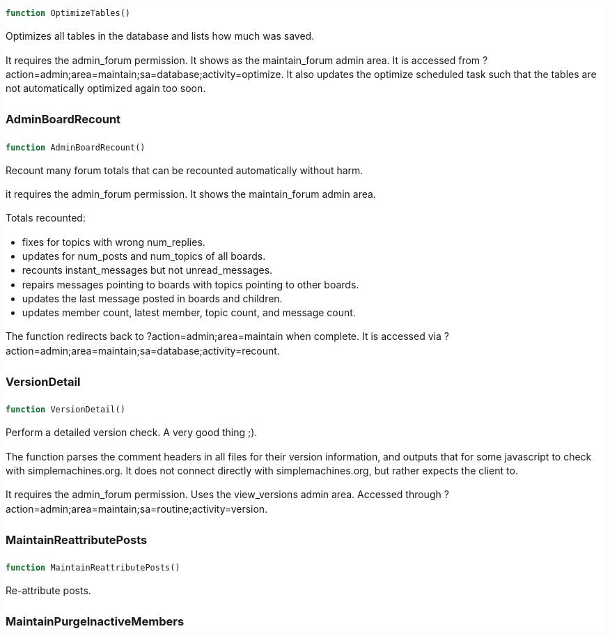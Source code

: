 ```php
function OptimizeTables()
```
Optimizes all tables in the database and lists how much was saved.

It requires the admin_forum permission.
It shows as the maintain_forum admin area.
It is accessed from ?action=admin;area=maintain;sa=database;activity=optimize.
It also updates the optimize scheduled task such that the tables are not automatically optimized again too soon.

### AdminBoardRecount

```php
function AdminBoardRecount()
```
Recount many forum totals that can be recounted automatically without harm.

it requires the admin_forum permission.
It shows the maintain_forum admin area.

Totals recounted:
- fixes for topics with wrong num_replies.
- updates for num_posts and num_topics of all boards.
- recounts instant_messages but not unread_messages.
- repairs messages pointing to boards with topics pointing to other boards.
- updates the last message posted in boards and children.
- updates member count, latest member, topic count, and message count.

The function redirects back to ?action=admin;area=maintain when complete.
It is accessed via ?action=admin;area=maintain;sa=database;activity=recount.

### VersionDetail

```php
function VersionDetail()
```
Perform a detailed version check.  A very good thing ;).

The function parses the comment headers in all files for their version information,
and outputs that for some javascript to check with simplemachines.org.
It does not connect directly with simplemachines.org, but rather expects the client to.

It requires the admin_forum permission.
Uses the view_versions admin area.
Accessed through ?action=admin;area=maintain;sa=routine;activity=version.

### MaintainReattributePosts

```php
function MaintainReattributePosts()
```
Re-attribute posts.



### MaintainPurgeInactiveMembers
